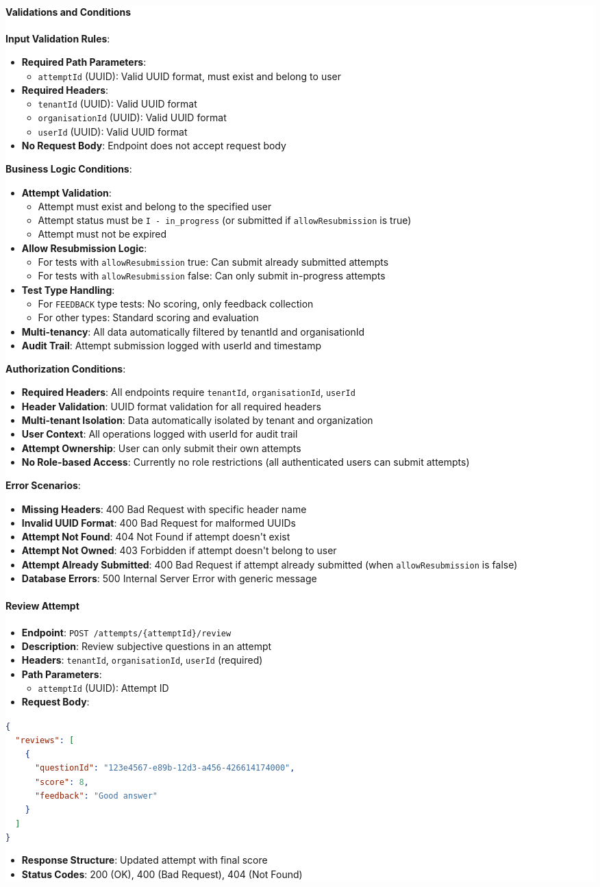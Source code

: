 
#### Validations and Conditions

**Input Validation Rules**:
- **Required Path Parameters**:
  - `attemptId` (UUID): Valid UUID format, must exist and belong to user
- **Required Headers**:
  - `tenantId` (UUID): Valid UUID format
  - `organisationId` (UUID): Valid UUID format
  - `userId` (UUID): Valid UUID format
- **No Request Body**: Endpoint does not accept request body

**Business Logic Conditions**:
- **Attempt Validation**:
  - Attempt must exist and belong to the specified user
  - Attempt status must be `I - in_progress` (or submitted if `allowResubmission` is true)
  - Attempt must not be expired
- **Allow Resubmission Logic**:
  - For tests with `allowResubmission` true: Can submit already submitted attempts
  - For tests with `allowResubmission` false: Can only submit in-progress attempts
- **Test Type Handling**:
  - For `FEEDBACK` type tests: No scoring, only feedback collection
  - For other types: Standard scoring and evaluation
- **Multi-tenancy**: All data automatically filtered by tenantId and organisationId
- **Audit Trail**: Attempt submission logged with userId and timestamp

**Authorization Conditions**:
- **Required Headers**: All endpoints require `tenantId`, `organisationId`, `userId`
- **Header Validation**: UUID format validation for all required headers
- **Multi-tenant Isolation**: Data automatically isolated by tenant and organization
- **User Context**: All operations logged with userId for audit trail
- **Attempt Ownership**: User can only submit their own attempts
- **No Role-based Access**: Currently no role restrictions (all authenticated users can submit attempts)

**Error Scenarios**:
- **Missing Headers**: 400 Bad Request with specific header name
- **Invalid UUID Format**: 400 Bad Request for malformed UUIDs
- **Attempt Not Found**: 404 Not Found if attempt doesn't exist
- **Attempt Not Owned**: 403 Forbidden if attempt doesn't belong to user
- **Attempt Already Submitted**: 400 Bad Request if attempt already submitted (when `allowResubmission` is false)
- **Database Errors**: 500 Internal Server Error with generic message

#### Review Attempt
- **Endpoint**: `POST /attempts/{attemptId}/review`
- **Description**: Review subjective questions in an attempt
- **Headers**: `tenantId`, `organisationId`, `userId` (required)
- **Path Parameters**:
  - `attemptId` (UUID): Attempt ID
- **Request Body**:
```json
{
  "reviews": [
    {
      "questionId": "123e4567-e89b-12d3-a456-426614174000",
      "score": 8,
      "feedback": "Good answer"
    }
  ]
}
```
- **Response Structure**: Updated attempt with final score
- **Status Codes**: 200 (OK), 400 (Bad Request), 404 (Not Found)
